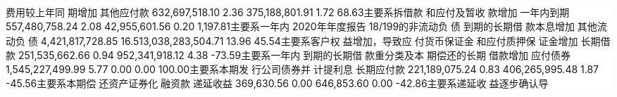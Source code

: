 费用较上年同
期增加
其他应付款
632,697,518.10
2.36
375,188,801.91
1.72
68.63主要系拆借款
和应付及暂收
款增加
一年内到期
557,480,758.24
2.08
42,955,601.56
0.20
1,197.81主要系一年内
2020年年度报告
18/199的非流动负
债
到期的长期借
款本息增加
其他流动负
债
4,421,817,728.85
16.513,038,283,504.71
13.96
45.54主要系客户权
益增加，导致应
付货币保证金
和应付质押保
证金增加
长期借款
251,535,662.66
0.94
952,341,918.12
4.38
-73.59主要系一年内
到期的长期借
款重分类及本
期偿还的长期
借款增加
应付债券
1,545,227,499.99
5.77
0.00
0.00
100.00主要系本期发
行公司债券并
计提利息
长期应付款
221,189,075.24
0.83
406,265,995.48
1.87
-45.56主要系本期偿
还资产证券化
融资款
递延收益
369,630.56
0.00
646,853.60
0.00
-42.86主要系递延收
益逐步确认导